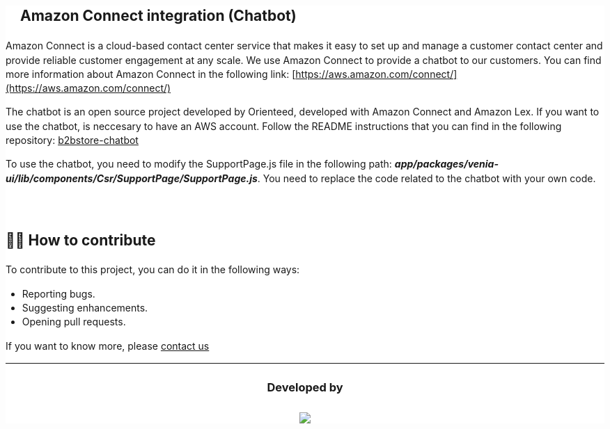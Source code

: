 ## &emsp;**Amazon Connect integration** (Chatbot)

Amazon Connect is a cloud-based contact center service that makes it easy to set up and manage a customer contact center and provide reliable customer engagement at any scale. We use Amazon Connect to provide a chatbot to our customers. You can find more information about Amazon Connect in the following link: [https://aws.amazon.com/connect/](https://aws.amazon.com/connect/)

The chatbot is an open source project developed by Orienteed, developed with Amazon Connect and Amazon Lex. If you want to use the chatbot, is neccesary to have an AWS account. Follow the README instructions that you can find in the following repository: [b2bstore-chatbot](https://github.com/orienteed/b2b-sam-chatbot-template)

To use the chatbot, you need to modify the SupportPage.js file in the following path: ***app/packages/venia-ui/lib/components/Csr/SupportPage/SupportPage.js***. You need to replace the code related to the chatbot with your own code.

</br>

## 🙌🏼 How to contribute

To contribute to this project, you can do it in the following ways:

- Reporting bugs.
- Suggesting enhancements.
- Opening pull requests.

If you want to know more, please <a href="https://www.b2bstore.io/contact" target="_blank">contact us</a>

<hr>

<div align="center">
    <h3>Developed by</h3>
    <a href="https://www.orienteed.com/" target="_blank"><img src="./app/packages/extensions/images/OrienteedLogo.svg" width="" height="90" align = "middle"></a>
</div>
